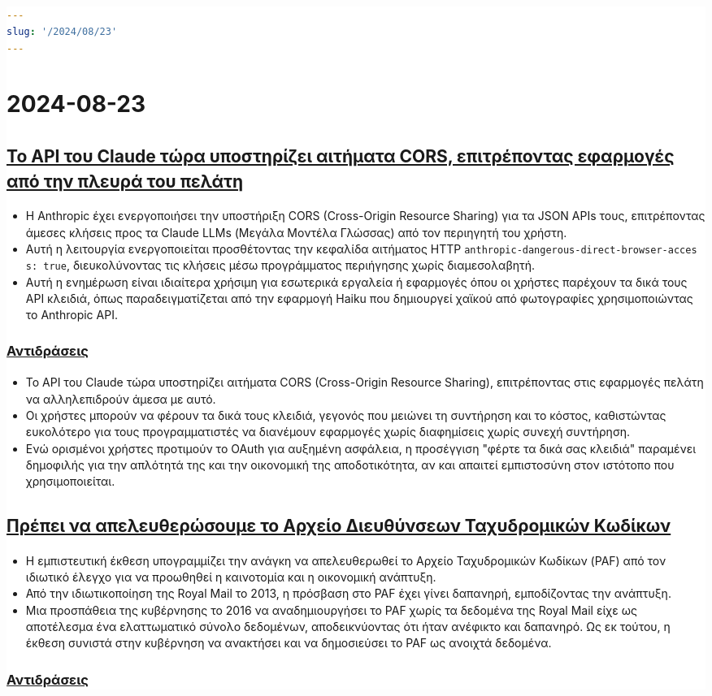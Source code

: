 ```yaml
---
slug: '/2024/08/23'
---
```


# 2024-08-23

## [Το API του Claude τώρα υποστηρίζει αιτήματα CORS, επιτρέποντας εφαρμογές από την πλευρά του πελάτη](https://simonwillison.net/2024/Aug/23/anthropic-dangerous-direct-browser-access/)

- Η Anthropic έχει ενεργοποιήσει την υποστήριξη CORS (Cross-Origin Resource Sharing) για τα JSON APIs τους, επιτρέποντας άμεσες κλήσεις προς τα Claude LLMs (Μεγάλα Μοντέλα Γλώσσας) από τον περιηγητή του χρήστη.
- Αυτή η λειτουργία ενεργοποιείται προσθέτοντας την κεφαλίδα αιτήματος HTTP `anthropic-dangerous-direct-browser-access: true`, διευκολύνοντας τις κλήσεις μέσω προγράμματος περιήγησης χωρίς διαμεσολαβητή.
- Αυτή η ενημέρωση είναι ιδιαίτερα χρήσιμη για εσωτερικά εργαλεία ή εφαρμογές όπου οι χρήστες παρέχουν τα δικά τους API κλειδιά, όπως παραδειγματίζεται από την εφαρμογή Haiku που δημιουργεί χαϊκού από φωτογραφίες χρησιμοποιώντας το Anthropic API.

### [Αντιδράσεις](https://news.ycombinator.com/item?id=41325889)

- Το API του Claude τώρα υποστηρίζει αιτήματα CORS (Cross-Origin Resource Sharing), επιτρέποντας στις εφαρμογές πελάτη να αλληλεπιδρούν άμεσα με αυτό.
- Οι χρήστες μπορούν να φέρουν τα δικά τους κλειδιά, γεγονός που μειώνει τη συντήρηση και το κόστος, καθιστώντας ευκολότερο για τους προγραμματιστές να διανέμουν εφαρμογές χωρίς διαφημίσεις χωρίς συνεχή συντήρηση.
- Ενώ ορισμένοι χρήστες προτιμούν το OAuth για αυξημένη ασφάλεια, η προσέγγιση "φέρτε τα δικά σας κλειδιά" παραμένει δημοφιλής για την απλότητά της και την οικονομική της αποδοτικότητα, αν και απαιτεί εμπιστοσύνη στον ιστότοπο που χρησιμοποιείται.

## [Πρέπει να απελευθερώσουμε το Αρχείο Διευθύνσεων Ταχυδρομικών Κωδίκων](https://takes.jamesomalley.co.uk/p/secret-paf-report)

- Η εμπιστευτική έκθεση υπογραμμίζει την ανάγκη να απελευθερωθεί το Αρχείο Ταχυδρομικών Κωδίκων (PAF) από τον ιδιωτικό έλεγχο για να προωθηθεί η καινοτομία και η οικονομική ανάπτυξη.
- Από την ιδιωτικοποίηση της Royal Mail το 2013, η πρόσβαση στο PAF έχει γίνει δαπανηρή, εμποδίζοντας την ανάπτυξη.
- Μια προσπάθεια της κυβέρνησης το 2016 να αναδημιουργήσει το PAF χωρίς τα δεδομένα της Royal Mail είχε ως αποτέλεσμα ένα ελαττωματικό σύνολο δεδομένων, αποδεικνύοντας ότι ήταν ανέφικτο και δαπανηρό. Ως εκ τούτου, η έκθεση συνιστά στην κυβέρνηση να ανακτήσει και να δημοσιεύσει το PAF ως ανοιχτά δεδομένα.

### [Αντιδράσεις](https://news.ycombinator.com/item?id=41326604)

